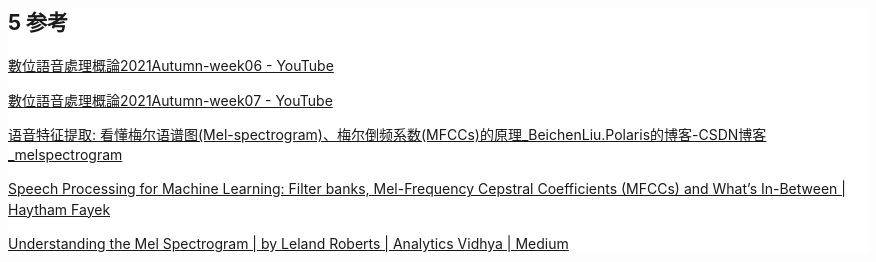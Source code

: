 

## 5 参考

[數位語音處理概論2021Autumn-week06 - YouTube](https://www.youtube.com/watch?v=tQwTxju3QbM)

[數位語音處理概論2021Autumn-week07 - YouTube](https://www.youtube.com/watch?v=PM71pJl9QhU)

[语音特征提取: 看懂梅尔语谱图(Mel-spectrogram)、梅尔倒频系数(MFCCs)的原理_BeichenLiu.Polaris的博客-CSDN博客_melspectrogram](https://blog.csdn.net/weixin_50547200/article/details/117294164)

[Speech Processing for Machine Learning: Filter banks, Mel-Frequency Cepstral Coefficients (MFCCs) and What’s In-Between | Haytham Fayek](https://haythamfayek.com/2016/04/21/speech-processing-for-machine-learning.html)

[Understanding the Mel Spectrogram | by Leland Roberts | Analytics Vidhya | Medium](https://medium.com/analytics-vidhya/understanding-the-mel-spectrogram-fca2afa2ce53)